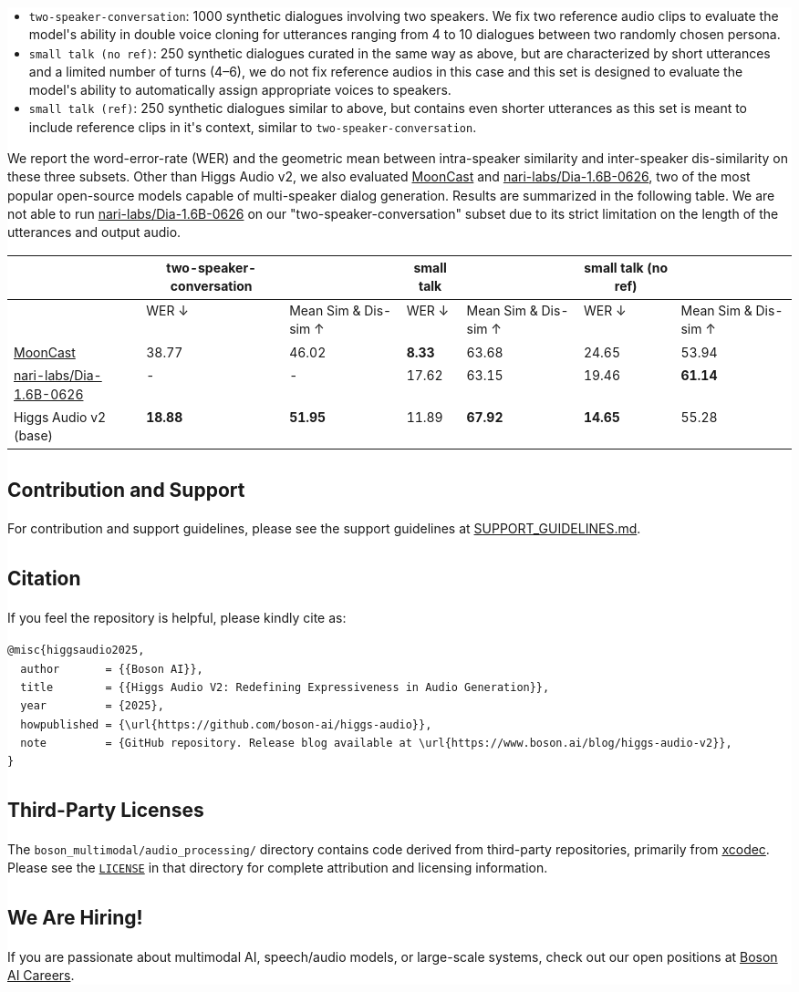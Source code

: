 - `two-speaker-conversation`: 1000 synthetic dialogues involving two speakers. We fix two reference audio clips to evaluate the model's ability in double voice cloning for utterances ranging from 4 to 10 dialogues between two randomly chosen persona.
- `small talk (no ref)`: 250 synthetic dialogues curated in the same way as above, but are characterized by short utterances and a limited number of turns (4–6), we do not fix reference audios in this case and this set is designed to evaluate the model's ability to automatically assign appropriate voices to speakers.
- `small talk (ref)`: 250 synthetic dialogues similar to above, but contains even shorter utterances as this set is meant to include reference clips in it's context, similar to `two-speaker-conversation`.


We report the word-error-rate (WER) and the geometric mean between intra-speaker similarity and inter-speaker dis-similarity on these three subsets. Other than Higgs Audio v2, we also evaluated [MoonCast](https://github.com/jzq2000/MoonCast) and [nari-labs/Dia-1.6B-0626](https://huggingface.co/nari-labs/Dia-1.6B-0626), two of the most popular open-source models capable of multi-speaker dialog generation. Results are summarized in the following table. We are not able to run [nari-labs/Dia-1.6B-0626](https://huggingface.co/nari-labs/Dia-1.6B-0626) on our "two-speaker-conversation" subset due to its strict limitation on the length of the utterances and output audio.

|                                                | two-speaker-conversation |                |small talk |                | small talk (no ref) |                |
| ---------------------------------------------- | -------------- | ------------------ | ---------- | -------------- | ------------------- | -------------- |
|                                                | WER ↓                      | Mean Sim & Dis-sim ↑ | WER ↓       |  Mean Sim & Dis-sim ↑ | WER ↓               | Mean Sim & Dis-sim ↑ |
| [MoonCast](https://github.com/jzq2000/MoonCast) | 38.77                    | 46.02         | **8.33**       | 63.68          | 24.65               | 53.94 |
| [nari-labs/Dia-1.6B-0626](https://huggingface.co/nari-labs/Dia-1.6B-0626)         | \-                       | \-             | 17.62      | 63.15          | 19.46               | **61.14**          |
| Higgs Audio v2 (base)     | **18.88**                    | **51.95**          | 11.89      | **67.92**              | **14.65**               | 55.28              |

## Contribution and Support

For contribution and support guidelines, please see the support guidelines at [SUPPORT_GUIDELINES.md](SUPPORT_GUIDELINES.md).

## Citation

If you feel the repository is helpful, please kindly cite as:

```
@misc{higgsaudio2025,
  author       = {{Boson AI}},
  title        = {{Higgs Audio V2: Redefining Expressiveness in Audio Generation}},
  year         = {2025},
  howpublished = {\url{https://github.com/boson-ai/higgs-audio}},
  note         = {GitHub repository. Release blog available at \url{https://www.boson.ai/blog/higgs-audio-v2}},
}
```

## Third-Party Licenses

The `boson_multimodal/audio_processing/` directory contains code derived from third-party repositories, primarily from [xcodec](https://github.com/zhenye234/xcodec). Please see the [`LICENSE`](boson_multimodal/audio_processing/LICENSE) in that directory for complete attribution and licensing information.

## We Are Hiring!

If you are passionate about multimodal AI, speech/audio models, or large-scale systems, 
check out our open positions at [Boson AI Careers](https://jobs.lever.co/bosonai).

